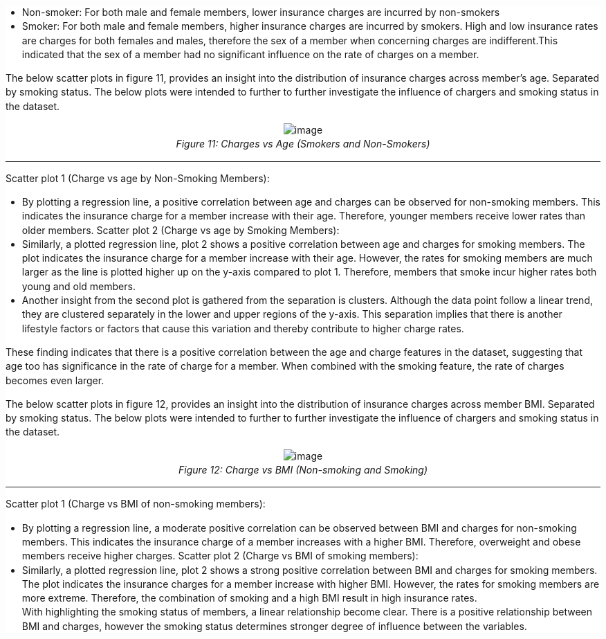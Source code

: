 
- Non-smoker: For both male and female members, lower insurance charges are incurred by non-smokers
- Smoker: For both male and female members, higher insurance charges are incurred by smokers.
High and low insurance rates are charges for both females and males, therefore the sex of a member when concerning charges are indifferent.This indicated that the sex of a member had no significant influence on the rate of charges on a member. 


The below scatter plots in figure 11, provides an insight into the distribution of insurance charges across member’s age. Separated by smoking status. The below plots were intended to further to further investigate the influence of chargers and smoking status in the dataset.
<div align="center">
	<img width="700"  height="400" alt="image" src="https://github.com/user-attachments/assets/4feb7708-ceca-4b82-81ef-7fd85c581bf1" />
	<br>
  <em>Figure 11: Charges vs Age (Smokers and Non-Smokers)</em>
</div>

---

Scatter plot 1 (Charge vs age by Non-Smoking Members): 
- By plotting a regression line, a positive correlation between age and charges can be observed for non-smoking members. This indicates the insurance charge for a member increase with their age. Therefore, younger members receive lower rates than older members.
Scatter plot 2 (Charge vs age by Smoking Members):
- Similarly, a plotted regression line, plot 2 shows a positive correlation between age and charges for smoking members. The plot indicates the insurance charge for a member increase with their age. However, the rates for smoking members are much larger as the line is plotted higher up on the y-axis compared to plot 1. Therefore, members that smoke incur higher rates both young and old members.
- Another insight from the second plot is gathered from the separation is clusters. Although the data point follow a linear trend, they are clustered separately in the lower and upper regions of the y-axis. This separation implies that there is another lifestyle factors or factors that cause this variation and thereby contribute to higher charge rates.

These finding indicates that there is a positive correlation between the age and charge features in the dataset, suggesting that age too has significance in the rate of charge for a member. When combined with the smoking feature, the rate of charges becomes even larger. 

The below scatter plots in figure 12, provides an insight into the distribution of insurance charges across member BMI. Separated by smoking status. The below plots were intended to further to further investigate the influence of chargers and smoking status in the dataset.
<div align="center">
	<img width="700"  height="400" alt="image" src="https://github.com/user-attachments/assets/1bc119ef-af57-40b0-bfe4-b26ca3aa2602" />
	<br>
  <em>Figure 12: Charge vs BMI (Non-smoking and Smoking)</em>
</div>

---

Scatter plot 1 (Charge vs BMI of non-smoking members): 
- By plotting a regression line, a moderate positive correlation can be observed between BMI and charges for non-smoking members. This indicates the insurance charge of a member increases with a higher BMI. Therefore, overweight and obese members receive higher charges.
Scatter plot 2 (Charge vs BMI of smoking members):
- Similarly, a plotted regression line, plot 2 shows a strong positive correlation between BMI and charges for smoking members. The plot indicates the insurance charges for a member increase with higher BMI. However, the rates for smoking members are more extreme. Therefore, the combination of smoking and a high BMI result in high insurance rates.  
With highlighting the smoking status of members, a linear relationship become clear. There is a positive relationship between BMI and charges, however the smoking status determines stronger degree of influence between the variables. 
